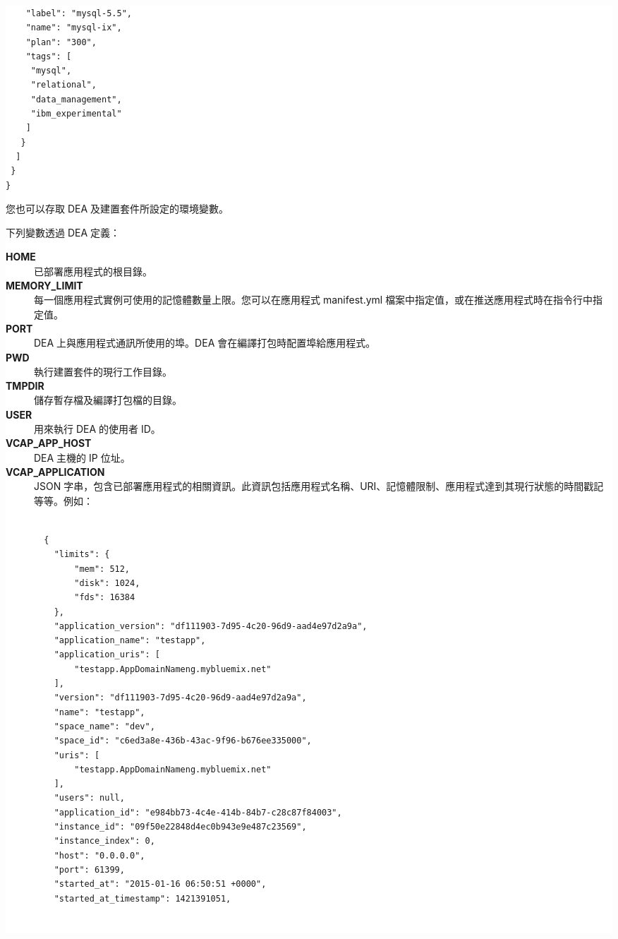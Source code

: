   ```
      "label": "mysql-5.5",
      "name": "mysql-ix",
      "plan": "300",
      "tags": [
       "mysql",
       "relational",
       "data_management",
       "ibm_experimental"
      ]
     }
    ]
   }
  }
  ```
        
您也可以存取 DEA 及建置套件所設定的環境變數。

下列變數透過 DEA 定義：

<dl>
  <dt><strong>HOME</strong></dt>
  <dd>已部署應用程式的根目錄。</dd>
  <dt><strong>MEMORY_LIMIT</strong></dt>
  <dd>每一個應用程式實例可使用的記憶體數量上限。您可以在應用程式 <span class="ph filepath">manifest.yml</span> 檔案中指定值，或在推送應用程式時在指令行中指定值。</dd>
  <dt><strong>PORT</strong></dt>
  <dd>DEA 上與應用程式通訊所使用的埠。DEA 會在編譯打包時配置埠給應用程式。</dd>
  <dt><strong>PWD</strong></dt>
  <dd>執行建置套件的現行工作目錄。</dd>
  <dt><strong>TMPDIR</strong></dt>
  <dd>儲存暫存檔及編譯打包檔的目錄。</dd>
  <dt><strong>USER</strong></dt>
  <dd>用來執行 DEA 的使用者 ID。</dd>
  <dt><strong>VCAP_APP_HOST</strong></dt>
  <dd>DEA 主機的 IP 位址。</dd>
  <dt><strong>VCAP_APPLICATION</strong></dt>
  <dd>JSON 字串，包含已部署應用程式的相關資訊。此資訊包括應用程式名稱、URI、記憶體限制、應用程式達到其現行狀態的時間戳記等等。例如：
  <pre class="pre codeblock"><code>
  {
    "limits": {
        "mem": 512,
        "disk": 1024,
        "fds": 16384
    },
    "application_version": "df111903-7d95-4c20-96d9-aad4e97d2a9a",
    "application_name": "testapp",
    "application_uris": [
        "testapp.AppDomainNameng.mybluemix.net"
    ],
    "version": "df111903-7d95-4c20-96d9-aad4e97d2a9a",
    "name": "testapp",
    "space_name": "dev",
    "space_id": "c6ed3a8e-436b-43ac-9f96-b676ee335000",
    "uris": [
        "testapp.AppDomainNameng.mybluemix.net"
    ],
    "users": null,
    "application_id": "e984bb73-4c4e-414b-84b7-c28c87f84003",
    "instance_id": "09f50e22848d4ec0b943e9e487c23569",
    "instance_index": 0,
    "host": "0.0.0.0",
    "port": 61399,
    "started_at": "2015-01-16 06:50:51 +0000",
    "started_at_timestamp": 1421391051,